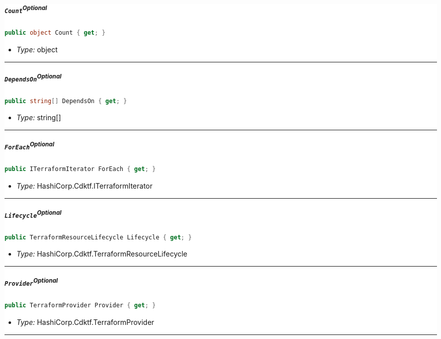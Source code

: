 ##### `Count`<sup>Optional</sup> <a name="Count" id="@cdktf/provider-gitlab.projectJobTokenScope.ProjectJobTokenScope.property.count"></a>

```csharp
public object Count { get; }
```

- *Type:* object

---

##### `DependsOn`<sup>Optional</sup> <a name="DependsOn" id="@cdktf/provider-gitlab.projectJobTokenScope.ProjectJobTokenScope.property.dependsOn"></a>

```csharp
public string[] DependsOn { get; }
```

- *Type:* string[]

---

##### `ForEach`<sup>Optional</sup> <a name="ForEach" id="@cdktf/provider-gitlab.projectJobTokenScope.ProjectJobTokenScope.property.forEach"></a>

```csharp
public ITerraformIterator ForEach { get; }
```

- *Type:* HashiCorp.Cdktf.ITerraformIterator

---

##### `Lifecycle`<sup>Optional</sup> <a name="Lifecycle" id="@cdktf/provider-gitlab.projectJobTokenScope.ProjectJobTokenScope.property.lifecycle"></a>

```csharp
public TerraformResourceLifecycle Lifecycle { get; }
```

- *Type:* HashiCorp.Cdktf.TerraformResourceLifecycle

---

##### `Provider`<sup>Optional</sup> <a name="Provider" id="@cdktf/provider-gitlab.projectJobTokenScope.ProjectJobTokenScope.property.provider"></a>

```csharp
public TerraformProvider Provider { get; }
```

- *Type:* HashiCorp.Cdktf.TerraformProvider

---
